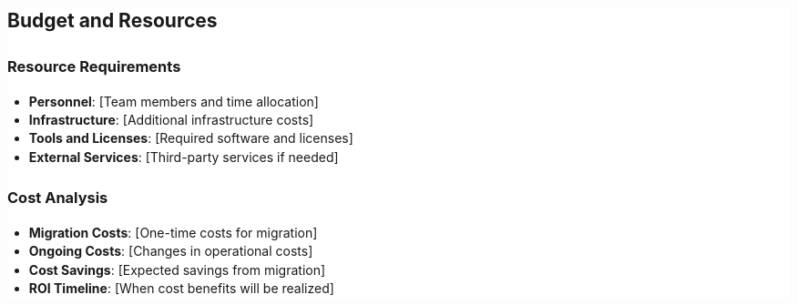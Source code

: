 ## Budget and Resources

### Resource Requirements
- **Personnel**: [Team members and time allocation]
- **Infrastructure**: [Additional infrastructure costs]
- **Tools and Licenses**: [Required software and licenses]
- **External Services**: [Third-party services if needed]

### Cost Analysis
- **Migration Costs**: [One-time costs for migration]
- **Ongoing Costs**: [Changes in operational costs]
- **Cost Savings**: [Expected savings from migration]
- **ROI Timeline**: [When cost benefits will be realized]